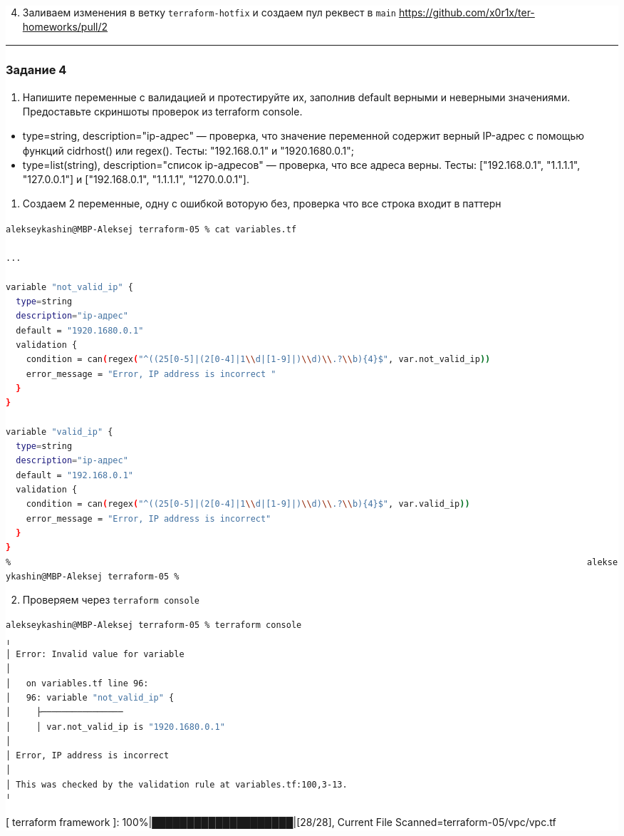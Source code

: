 4. Заливаем изменения в ветку ```terraform-hotfix``` и создаем пул реквест в ```main``` https://github.com/x0r1x/ter-homeworks/pull/2

------
### Задание 4

1. Напишите переменные с валидацией и протестируйте их, заполнив default верными и неверными значениями. Предоставьте скриншоты проверок из terraform console. 

- type=string, description="ip-адрес" — проверка, что значение переменной содержит верный IP-адрес с помощью функций cidrhost() или regex(). Тесты:  "192.168.0.1" и "1920.1680.0.1";
- type=list(string), description="список ip-адресов" — проверка, что все адреса верны. Тесты:  ["192.168.0.1", "1.1.1.1", "127.0.0.1"] и ["192.168.0.1", "1.1.1.1", "1270.0.0.1"].

1. Создаем 2 переменные, одну с ошибкой воторую без, проверка что все строка входит в паттерн

```bash
alekseykashin@MBP-Aleksej terraform-05 % cat variables.tf

...

variable "not_valid_ip" {
  type=string
  description="ip-адрес"
  default = "1920.1680.0.1"
  validation {
    condition = can(regex("^((25[0-5]|(2[0-4]|1\\d|[1-9]|)\\d)\\.?\\b){4}$", var.not_valid_ip))
    error_message = "Error, IP address is incorrect "
  }
}

variable "valid_ip" {
  type=string
  description="ip-адрес"
  default = "192.168.0.1"
  validation {
    condition = can(regex("^((25[0-5]|(2[0-4]|1\\d|[1-9]|)\\d)\\.?\\b){4}$", var.valid_ip))
    error_message = "Error, IP address is incorrect"
  }
}
%                                                                                                                 alekseykashin@MBP-Aleksej terraform-05 % 
```

2. Проверяем через ```terraform console```

```bash
alekseykashin@MBP-Aleksej terraform-05 % terraform console
╷
│ Error: Invalid value for variable
│ 
│   on variables.tf line 96:
│   96: variable "not_valid_ip" {
│     ├────────────────
│     │ var.not_valid_ip is "1920.1680.0.1"
│ 
│ Error, IP address is incorrect
│ 
│ This was checked by the validation rule at variables.tf:100,3-13.
╵

```


[ terraform framework ]: 100%|████████████████████|[28/28], Current File Scanned=terraform-05/vpc/vpc.tf                                                                                 